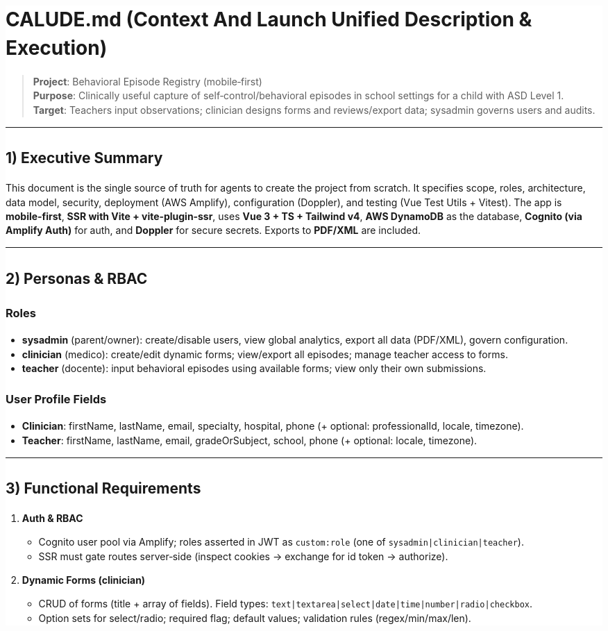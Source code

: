 
# CALUDE.md (Context And Launch Unified Description & Execution)

> **Project**: Behavioral Episode Registry (mobile‑first)  
> **Purpose**: Clinically useful capture of self‑control/behavioral episodes in school settings for a child with ASD Level 1.  
> **Target**: Teachers input observations; clinician designs forms and reviews/export data; sysadmin governs users and audits.

---

## 1) Executive Summary

This document is the single source of truth for agents to create the project from scratch. It specifies scope, roles, architecture, data model, security, deployment (AWS Amplify), configuration (Doppler), and testing (Vue Test Utils + Vitest). The app is **mobile‑first**, **SSR with Vite + vite‑plugin‑ssr**, uses **Vue 3 + TS + Tailwind v4**, **AWS DynamoDB** as the database, **Cognito (via Amplify Auth)** for auth, and **Doppler** for secure secrets. Exports to **PDF/XML** are included.

---

## 2) Personas & RBAC

### Roles
- **sysadmin** (parent/owner): create/disable users, view global analytics, export all data (PDF/XML), govern configuration.
- **clinician** (medico): create/edit dynamic forms; view/export all episodes; manage teacher access to forms.
- **teacher** (docente): input behavioral episodes using available forms; view only their own submissions.

### User Profile Fields
- **Clinician**: firstName, lastName, email, specialty, hospital, phone (+ optional: professionalId, locale, timezone).
- **Teacher**: firstName, lastName, email, gradeOrSubject, school, phone (+ optional: locale, timezone).

---

## 3) Functional Requirements

1. **Auth & RBAC**
   - Cognito user pool via Amplify; roles asserted in JWT as `custom:role` (one of `sysadmin|clinician|teacher`).
   - SSR must gate routes server‑side (inspect cookies -> exchange for id token -> authorize).

2. **Dynamic Forms (clinician)**
   - CRUD of forms (title + array of fields). Field types: `text|textarea|select|date|time|number|radio|checkbox`.
   - Option sets for select/radio; required flag; default values; validation rules (regex/min/max/len).
